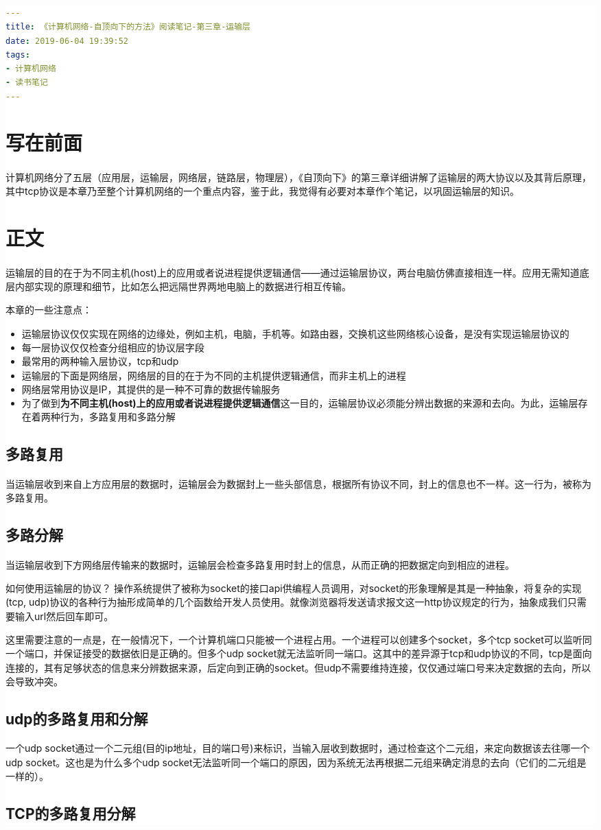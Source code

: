 ```yaml
---
title: 《计算机网络-自顶向下的方法》阅读笔记-第三章-运输层
date: 2019-06-04 19:39:52
tags:
- 计算机网络
- 读书笔记
---
```


# 写在前面

计算机网络分了五层（应用层，运输层，网络层，链路层，物理层），《自顶向下》的第三章详细讲解了运输层的两大协议以及其背后原理，其中tcp协议是本章乃至整个计算机网络的一个重点内容，鉴于此，我觉得有必要对本章作个笔记，以巩固运输层的知识。

# 正文

运输层的目的在于为不同主机(host)上的应用或者说进程提供逻辑通信——通过运输层协议，两台电脑仿佛直接相连一样。应用无需知道底层内部实现的原理和细节，比如怎么把远隔世界两地电脑上的数据进行相互传输。

本章的一些注意点：

- 运输层协议仅仅实现在网络的边缘处，例如主机，电脑，手机等。如路由器，交换机这些网络核心设备，是没有实现运输层协议的
- 每一层协议仅仅检查分组相应的协议层字段
- 最常用的两种输入层协议，tcp和udp
- 运输层的下面是网络层，网络层的目的在于为不同的主机提供逻辑通信，而非主机上的进程
- 网络层常用协议是IP，其提供的是一种不可靠的数据传输服务
- 为了做到**为不同主机(host)上的应用或者说进程提供逻辑通信**这一目的，运输层协议必须能分辨出数据的来源和去向。为此，运输层存在着两种行为，多路复用和多路分解

## 多路复用

当运输层收到来自上方应用层的数据时，运输层会为数据封上一些头部信息，根据所有协议不同，封上的信息也不一样。这一行为，被称为多路复用。

## 多路分解

当运输层收到下方网络层传输来的数据时，运输层会检查多路复用时封上的信息，从而正确的把数据定向到相应的进程。

如何使用运输层的协议？
操作系统提供了被称为socket的接口api供编程人员调用，对socket的形象理解是其是一种抽象，将复杂的实现(tcp, udp)协议的各种行为抽形成简单的几个函数给开发人员使用。就像浏览器将发送请求报文这一http协议规定的行为，抽象成我们只需要输入url然后回车即可。

这里需要注意的一点是，在一般情况下，一个计算机端口只能被一个进程占用。一个进程可以创建多个socket，多个tcp socket可以监听同一个端口，并保证接受的数据依旧是正确的。但多个udp socket就无法监听同一端口。这其中的差异源于tcp和udp协议的不同，tcp是面向连接的，其有足够状态的信息来分辨数据来源，后定向到正确的socket。但udp不需要维持连接，仅仅通过端口号来决定数据的去向，所以会导致冲突。

## udp的多路复用和分解

一个udp socket通过一个二元组(目的ip地址，目的端口号)来标识，当输入层收到数据时，通过检查这个二元组，来定向数据该去往哪一个udp socket。这也是为什么多个udp socket无法监听同一个端口的原因，因为系统无法再根据二元组来确定消息的去向（它们的二元组是一样的）。

## TCP的多路复用分解
